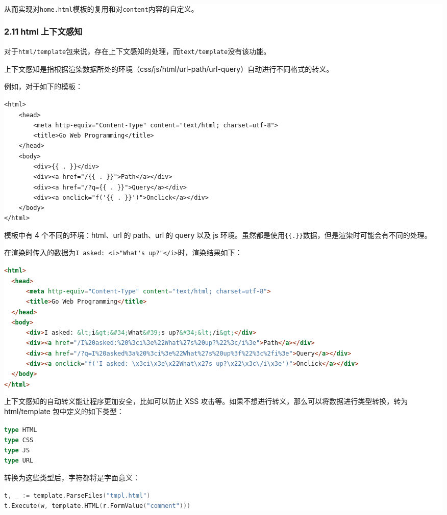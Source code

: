 从而实现对`home.html`模板的复用和对`content`内容的自定义。

### 2.11 html 上下文感知

对于`html/template`包来说，存在上下文感知的处理，而`text/template`没有该功能。

上下文感知是指根据渲染数据所处的环境（css/js/html/url-path/url-query）自动进行不同格式的转义。

例如，对于如下的模板：

```template
<html>
	<head>
		<meta http-equiv="Content-Type" content="text/html; charset=utf-8">
		<title>Go Web Programming</title>
	</head>
	<body>
		<div>{{ . }}</div>
		<div><a href="/{{ . }}">Path</a></div>
		<div><a href="/?q={{ . }}">Query</a></div>
		<div><a onclick="f('{{ . }}')">Onclick</a></div>
	</body>
</html>
```

模板中有 4 个不同的环境：html、url 的 path、url 的 query 以及 js 环境。虽然都是使用`{{.}}`数据，但是渲染时可能会有不同的处理。

在渲染时传入的数据为`I asked: <i>"What's up?"</i>`时，渲染结果如下：

```html
<html>
  <head>
	  <meta http-equiv="Content-Type" content="text/html; charset=utf-8">
	  <title>Go Web Programming</title>
  </head>
  <body>
	  <div>I asked: &lt;i&gt;&#34;What&#39;s up?&#34;&lt;/i&gt;</div>
	  <div><a href="/I%20asked:%20%3ci%3e%22What%27s%20up?%22%3c/i%3e">Path</a></div>
	  <div><a href="/?q=I%20asked%3a%20%3ci%3e%22What%27s%20up%3f%22%3c%2fi%3e">Query</a></div>
	  <div><a onclick="f('I asked: \x3ci\x3e\x22What\x27s up?\x22\x3c\/i\x3e')">Onclick</a></div>
  </body>
</html>
```

上下文感知的自动转义能让程序更加安全，比如可以防止 XSS 攻击等。如果不想进行转义，那么可以将数据进行类型转换，转为 html/template 包中定义的如下类型：

```go
type HTML
type CSS
type JS
type URL
```

转换为这些类型后，字符都将是字面意义：

```go
t, _ := template.ParseFiles("tmpl.html")
t.Execute(w, template.HTML(r.FormValue("comment")))
```
